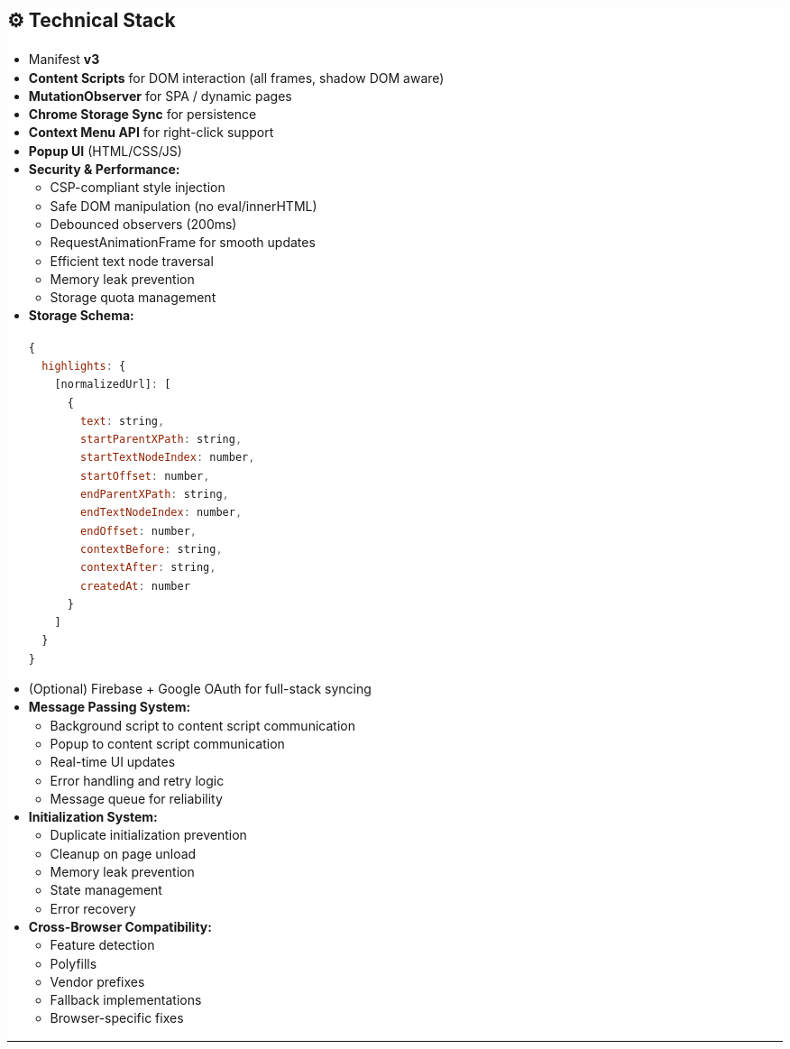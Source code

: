 ## ⚙️ Technical Stack

- Manifest **v3**
- **Content Scripts** for DOM interaction (all frames, shadow DOM aware)
- **MutationObserver** for SPA / dynamic pages
- **Chrome Storage Sync** for persistence
- **Context Menu API** for right-click support
- **Popup UI** (HTML/CSS/JS)
- **Security & Performance:**
  - CSP-compliant style injection
  - Safe DOM manipulation (no eval/innerHTML)
  - Debounced observers (200ms)
  - RequestAnimationFrame for smooth updates
  - Efficient text node traversal
  - Memory leak prevention
  - Storage quota management
- **Storage Schema:**
  ```javascript
  {
    highlights: {
      [normalizedUrl]: [
        {
          text: string,
          startParentXPath: string,
          startTextNodeIndex: number,
          startOffset: number,
          endParentXPath: string,
          endTextNodeIndex: number,
          endOffset: number,
          contextBefore: string,
          contextAfter: string,
          createdAt: number
        }
      ]
    }
  }
  ```
- (Optional) Firebase + Google OAuth for full-stack syncing
- **Message Passing System:**
  - Background script to content script communication
  - Popup to content script communication
  - Real-time UI updates
  - Error handling and retry logic
  - Message queue for reliability
- **Initialization System:**
  - Duplicate initialization prevention
  - Cleanup on page unload
  - Memory leak prevention
  - State management
  - Error recovery
- **Cross-Browser Compatibility:**
  - Feature detection
  - Polyfills
  - Vendor prefixes
  - Fallback implementations
  - Browser-specific fixes

---